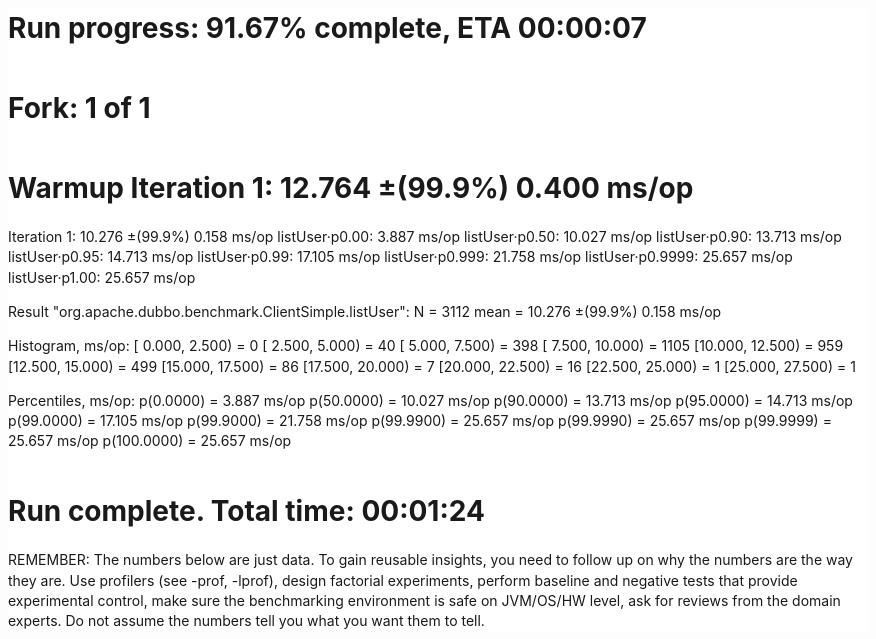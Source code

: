 # Run progress: 91.67% complete, ETA 00:00:07
# Fork: 1 of 1
# Warmup Iteration   1: 12.764 ±(99.9%) 0.400 ms/op
Iteration   1: 10.276 ±(99.9%) 0.158 ms/op
                 listUser·p0.00:   3.887 ms/op
                 listUser·p0.50:   10.027 ms/op
                 listUser·p0.90:   13.713 ms/op
                 listUser·p0.95:   14.713 ms/op
                 listUser·p0.99:   17.105 ms/op
                 listUser·p0.999:  21.758 ms/op
                 listUser·p0.9999: 25.657 ms/op
                 listUser·p1.00:   25.657 ms/op



Result "org.apache.dubbo.benchmark.ClientSimple.listUser":
  N = 3112
  mean =     10.276 ±(99.9%) 0.158 ms/op

  Histogram, ms/op:
    [ 0.000,  2.500) = 0 
    [ 2.500,  5.000) = 40 
    [ 5.000,  7.500) = 398 
    [ 7.500, 10.000) = 1105 
    [10.000, 12.500) = 959 
    [12.500, 15.000) = 499 
    [15.000, 17.500) = 86 
    [17.500, 20.000) = 7 
    [20.000, 22.500) = 16 
    [22.500, 25.000) = 1 
    [25.000, 27.500) = 1 

  Percentiles, ms/op:
      p(0.0000) =      3.887 ms/op
     p(50.0000) =     10.027 ms/op
     p(90.0000) =     13.713 ms/op
     p(95.0000) =     14.713 ms/op
     p(99.0000) =     17.105 ms/op
     p(99.9000) =     21.758 ms/op
     p(99.9900) =     25.657 ms/op
     p(99.9990) =     25.657 ms/op
     p(99.9999) =     25.657 ms/op
    p(100.0000) =     25.657 ms/op


# Run complete. Total time: 00:01:24

REMEMBER: The numbers below are just data. To gain reusable insights, you need to follow up on
why the numbers are the way they are. Use profilers (see -prof, -lprof), design factorial
experiments, perform baseline and negative tests that provide experimental control, make sure
the benchmarking environment is safe on JVM/OS/HW level, ask for reviews from the domain experts.
Do not assume the numbers tell you what you want them to tell.
